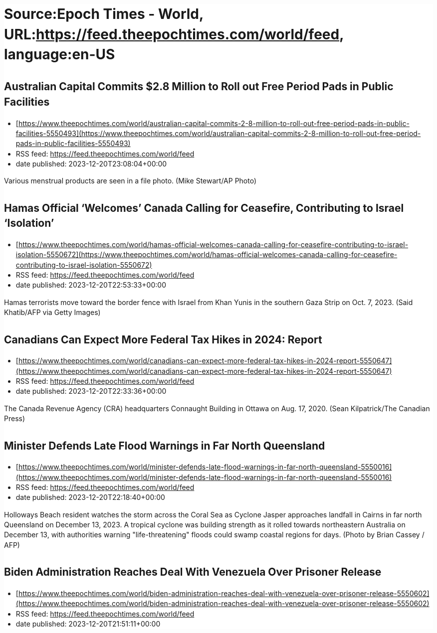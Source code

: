 # Source:Epoch Times - World, URL:https://feed.theepochtimes.com/world/feed, language:en-US

## Australian Capital Commits $2.8 Million to Roll out Free Period Pads in Public Facilities
 - [https://www.theepochtimes.com/world/australian-capital-commits-2-8-million-to-roll-out-free-period-pads-in-public-facilities-5550493](https://www.theepochtimes.com/world/australian-capital-commits-2-8-million-to-roll-out-free-period-pads-in-public-facilities-5550493)
 - RSS feed: https://feed.theepochtimes.com/world/feed
 - date published: 2023-12-20T23:08:04+00:00

Various menstrual products are seen in a file photo. (Mike Stewart/AP Photo)

## Hamas Official ‘Welcomes’ Canada Calling for Ceasefire, Contributing to Israel ‘Isolation’
 - [https://www.theepochtimes.com/world/hamas-official-welcomes-canada-calling-for-ceasefire-contributing-to-israel-isolation-5550672](https://www.theepochtimes.com/world/hamas-official-welcomes-canada-calling-for-ceasefire-contributing-to-israel-isolation-5550672)
 - RSS feed: https://feed.theepochtimes.com/world/feed
 - date published: 2023-12-20T22:53:33+00:00

Hamas terrorists move toward the border fence with Israel from Khan Yunis in the southern Gaza Strip on Oct. 7, 2023. (Said Khatib/AFP via Getty Images)

## Canadians Can Expect More Federal Tax Hikes in 2024: Report
 - [https://www.theepochtimes.com/world/canadians-can-expect-more-federal-tax-hikes-in-2024-report-5550647](https://www.theepochtimes.com/world/canadians-can-expect-more-federal-tax-hikes-in-2024-report-5550647)
 - RSS feed: https://feed.theepochtimes.com/world/feed
 - date published: 2023-12-20T22:33:36+00:00

The Canada Revenue Agency (CRA) headquarters Connaught Building in Ottawa on Aug. 17, 2020. (Sean Kilpatrick/The Canadian Press)

## Minister Defends Late Flood Warnings in Far North Queensland
 - [https://www.theepochtimes.com/world/minister-defends-late-flood-warnings-in-far-north-queensland-5550016](https://www.theepochtimes.com/world/minister-defends-late-flood-warnings-in-far-north-queensland-5550016)
 - RSS feed: https://feed.theepochtimes.com/world/feed
 - date published: 2023-12-20T22:18:40+00:00

Holloways Beach resident watches the storm across the Coral Sea as Cyclone Jasper approaches landfall in Cairns in far north Queensland on December 13, 2023. A tropical cyclone was building strength as it rolled towards northeastern Australia on December 13, with authorities warning "life-threatening" floods could swamp coastal regions for days. (Photo by Brian Cassey / AFP)

## Biden Administration Reaches Deal With Venezuela Over Prisoner Release
 - [https://www.theepochtimes.com/world/biden-administration-reaches-deal-with-venezuela-over-prisoner-release-5550602](https://www.theepochtimes.com/world/biden-administration-reaches-deal-with-venezuela-over-prisoner-release-5550602)
 - RSS feed: https://feed.theepochtimes.com/world/feed
 - date published: 2023-12-20T21:51:11+00:00

